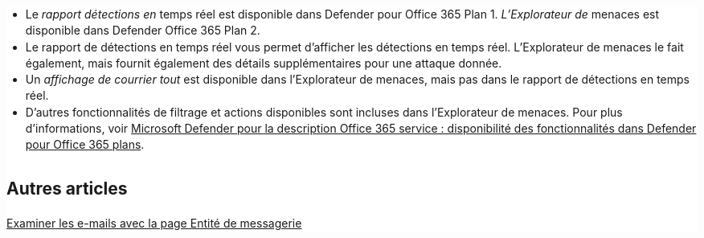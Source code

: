 - Le *rapport détections en* temps réel est disponible dans Defender pour Office 365 Plan 1. *L’Explorateur de* menaces est disponible dans Defender Office 365 Plan 2.
- Le rapport de détections en temps réel vous permet d’afficher les détections en temps réel. L’Explorateur de menaces le fait également, mais fournit également des détails supplémentaires pour une attaque donnée.
- Un *affichage de courrier tout* est disponible dans l’Explorateur de menaces, mais pas dans le rapport de détections en temps réel.
- D’autres fonctionnalités de filtrage et actions disponibles sont incluses dans l’Explorateur de menaces. Pour plus d’informations, voir [Microsoft Defender pour la description Office 365 service : disponibilité des fonctionnalités dans Defender pour Office 365 plans](/office365/servicedescriptions/office-365-advanced-threat-protection-service-description#feature-availability-across-advanced-threat-protection-atp-plans).

## <a name="other-articles"></a>Autres articles

[Examiner les e-mails avec la page Entité de messagerie](mdo-email-entity-page.md)
